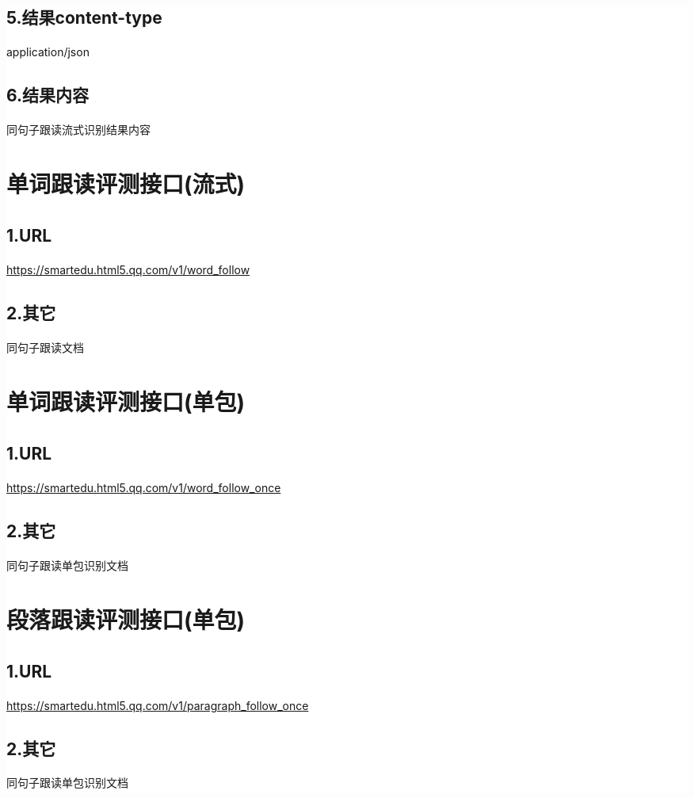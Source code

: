 ## 5.结果content-type

application/json

## 6.结果内容  
同句子跟读流式识别结果内容  

# 单词跟读评测接口(流式)

## 1.URL
https://smartedu.html5.qq.com/v1/word_follow  

## 2.其它
同句子跟读文档  

# 单词跟读评测接口(单包)

## 1.URL
https://smartedu.html5.qq.com/v1/word_follow_once  

## 2.其它
同句子跟读单包识别文档  

# 段落跟读评测接口(单包)

## 1.URL
https://smartedu.html5.qq.com/v1/paragraph_follow_once 

## 2.其它
同句子跟读单包识别文档  

